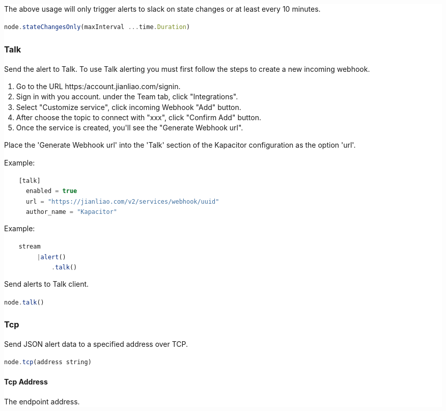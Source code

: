 The above usage will only trigger alerts to slack on state changes or at least every 10 minutes.



```javascript
node.stateChangesOnly(maxInterval ...time.Duration)
```


### Talk

Send the alert to Talk.
To use Talk alerting you must first follow the steps to create a new incoming webhook.

1. Go to the URL https:/account.jianliao.com/signin.
2. Sign in with you account. under the Team tab, click &#34;Integrations&#34;.
3. Select &#34;Customize service&#34;, click incoming Webhook &#34;Add&#34; button.
4. After choose the topic to connect with &#34;xxx&#34;, click &#34;Confirm Add&#34; button.
5. Once the service is created, you&#39;ll see the &#34;Generate Webhook url&#34;.

Place the &#39;Generate Webhook url&#39; into the &#39;Talk&#39; section of the Kapacitor configuration as the option &#39;url&#39;.

Example:


```javascript
    [talk]
      enabled = true
      url = "https://jianliao.com/v2/services/webhook/uuid"
      author_name = "Kapacitor"
```

Example:


```javascript
    stream
         |alert()
             .talk()
```

Send alerts to Talk client.



```javascript
node.talk()
```


### Tcp

Send JSON alert data to a specified address over TCP.


```javascript
node.tcp(address string)
```

#### Tcp Address

The endpoint address.
